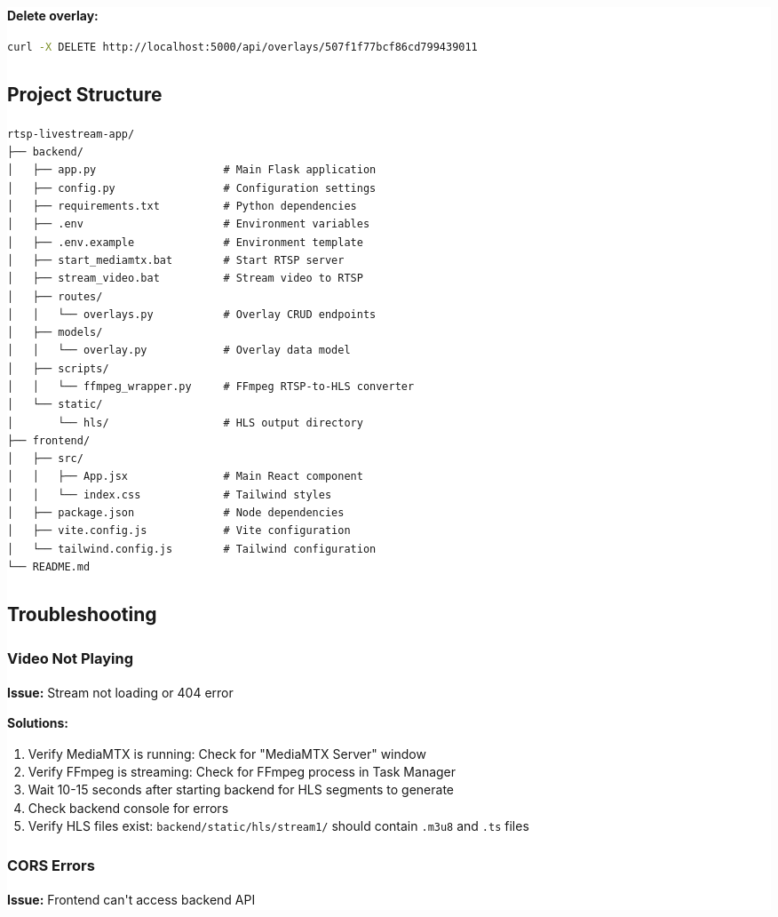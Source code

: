 **Delete overlay:**
```bash
curl -X DELETE http://localhost:5000/api/overlays/507f1f77bcf86cd799439011
```

## Project Structure

```
rtsp-livestream-app/
├── backend/
│   ├── app.py                    # Main Flask application
│   ├── config.py                 # Configuration settings
│   ├── requirements.txt          # Python dependencies
│   ├── .env                      # Environment variables
│   ├── .env.example              # Environment template
│   ├── start_mediamtx.bat        # Start RTSP server
│   ├── stream_video.bat          # Stream video to RTSP
│   ├── routes/
│   │   └── overlays.py           # Overlay CRUD endpoints
│   ├── models/
│   │   └── overlay.py            # Overlay data model
│   ├── scripts/
│   │   └── ffmpeg_wrapper.py     # FFmpeg RTSP-to-HLS converter
│   └── static/
│       └── hls/                  # HLS output directory
├── frontend/
│   ├── src/
│   │   ├── App.jsx               # Main React component
│   │   └── index.css             # Tailwind styles
│   ├── package.json              # Node dependencies
│   ├── vite.config.js            # Vite configuration
│   └── tailwind.config.js        # Tailwind configuration
└── README.md
```

## Troubleshooting

### Video Not Playing

**Issue:** Stream not loading or 404 error

**Solutions:**
1. Verify MediaMTX is running: Check for "MediaMTX Server" window
2. Verify FFmpeg is streaming: Check for FFmpeg process in Task Manager
3. Wait 10-15 seconds after starting backend for HLS segments to generate
4. Check backend console for errors
5. Verify HLS files exist: `backend/static/hls/stream1/` should contain `.m3u8` and `.ts` files

### CORS Errors

**Issue:** Frontend can't access backend API

